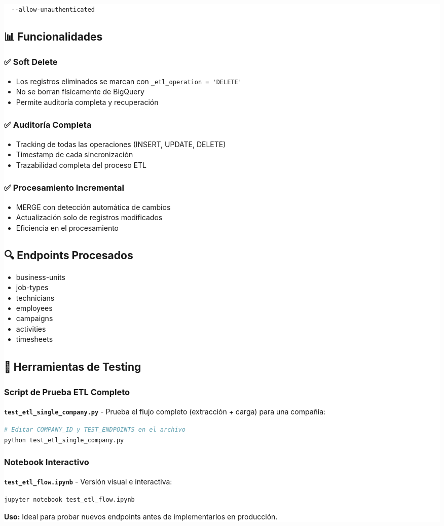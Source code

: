 ```bash
  --allow-unauthenticated
```

## 📊 Funcionalidades

### ✅ Soft Delete
- Los registros eliminados se marcan con `_etl_operation = 'DELETE'`
- No se borran físicamente de BigQuery
- Permite auditoría completa y recuperación

### ✅ Auditoría Completa
- Tracking de todas las operaciones (INSERT, UPDATE, DELETE)
- Timestamp de cada sincronización
- Trazabilidad completa del proceso ETL

### ✅ Procesamiento Incremental
- MERGE con detección automática de cambios
- Actualización solo de registros modificados
- Eficiencia en el procesamiento

## 🔍 Endpoints Procesados

- business-units
- job-types
- technicians
- employees
- campaigns
- activities
- timesheets

## 🧪 Herramientas de Testing

### Script de Prueba ETL Completo

**`test_etl_single_company.py`** - Prueba el flujo completo (extracción + carga) para una compañía:

```bash
# Editar COMPANY_ID y TEST_ENDPOINTS en el archivo
python test_etl_single_company.py
```

### Notebook Interactivo

**`test_etl_flow.ipynb`** - Versión visual e interactiva:

```bash
jupyter notebook test_etl_flow.ipynb
```

**Uso:** Ideal para probar nuevos endpoints antes de implementarlos en producción.
